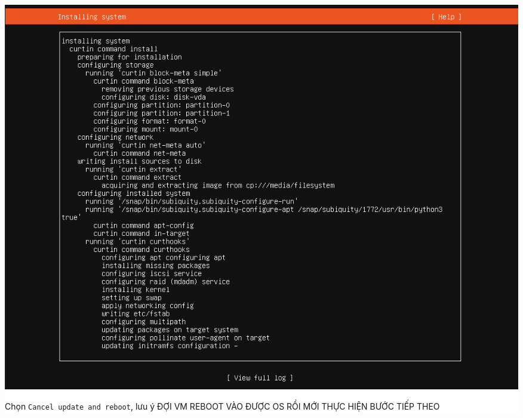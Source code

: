 ![](../Images/Ubuntu18.04/19.png)

Chọn `Cancel update and reboot`, lưu ý ĐỢI VM REBOOT VÀO ĐƯỢC OS RỒI MỚI THỰC HIỆN BƯỚC TIẾP THEO
